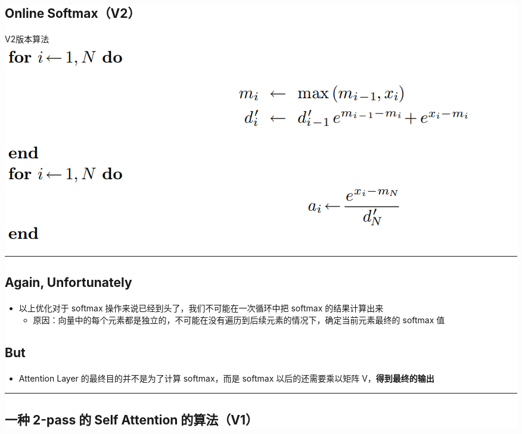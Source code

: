
## Online Softmax（V2） 

V2版本算法
![w:800 center](../images/2025/l7/online_softmax_v2.png)

---

## Again, Unfortunately
* 以上优化对于 softmax 操作来说已经到头了，我们不可能在一次循环中把 softmax 的结果计算出来
  * 原因：向量中的每个元素都是独立的，不可能在没有遍历到后续元素的情况下，确定当前元素最终的 softmax 值

## But
* Attention Layer 的最终目的并不是为了计算 softmax，而是 softmax 以后的还需要乘以矩阵 V，**得到最终的输出**


---

## 一种 2-pass 的 Self Attention 的算法（V1）